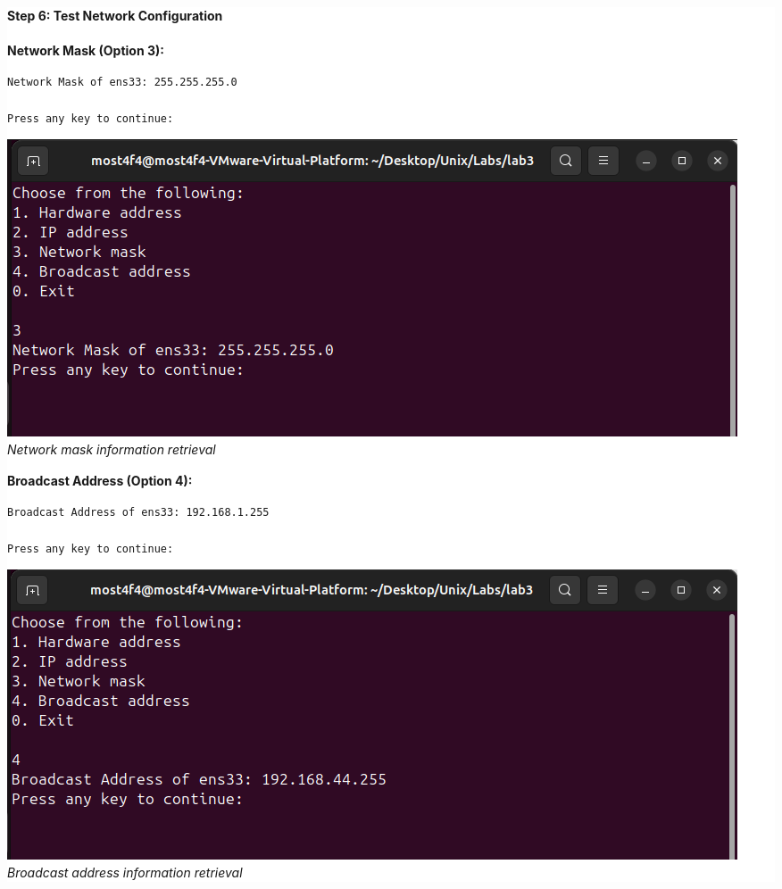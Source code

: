 #### Step 6: Test Network Configuration

**Network Mask (Option 3):**

```
Network Mask of ens33: 255.255.255.0

Press any key to continue:
```

![Network Mask Display](screenshots/network_mask.png)
_Network mask information retrieval_

**Broadcast Address (Option 4):**

```
Broadcast Address of ens33: 192.168.1.255

Press any key to continue:
```

![Broadcast Address Display](screenshots/broadcast_address.png)
_Broadcast address information retrieval_
